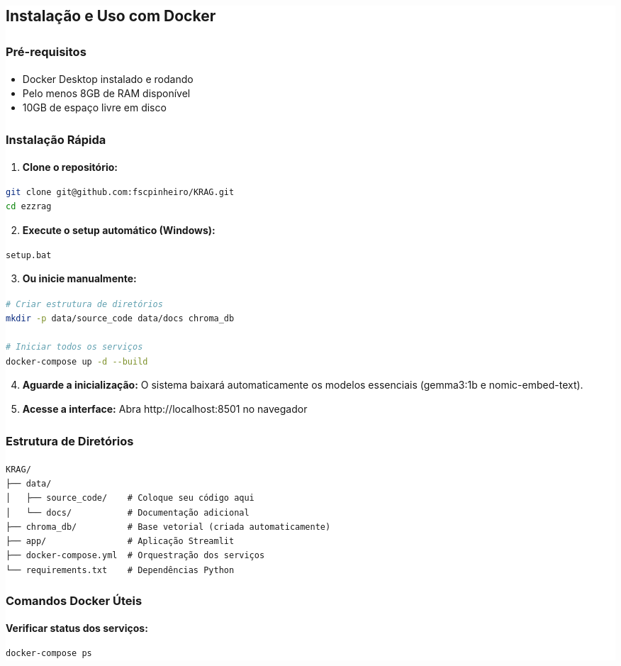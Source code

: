 ## Instalação e Uso com Docker

### Pré-requisitos
- Docker Desktop instalado e rodando
- Pelo menos 8GB de RAM disponível
- 10GB de espaço livre em disco

### Instalação Rápida

1. **Clone o repositório:**
```bash
git clone git@github.com:fscpinheiro/KRAG.git
cd ezzrag
```

2. **Execute o setup automático (Windows):**
```bash
setup.bat
```

3. **Ou inicie manualmente:**
```bash
# Criar estrutura de diretórios
mkdir -p data/source_code data/docs chroma_db

# Iniciar todos os serviços
docker-compose up -d --build
```

4. **Aguarde a inicialização:**
O sistema baixará automaticamente os modelos essenciais (gemma3:1b e nomic-embed-text).

5. **Acesse a interface:**
Abra http://localhost:8501 no navegador

### Estrutura de Diretórios
```
KRAG/
├── data/
│   ├── source_code/    # Coloque seu código aqui
│   └── docs/           # Documentação adicional
├── chroma_db/          # Base vetorial (criada automaticamente)
├── app/                # Aplicação Streamlit
├── docker-compose.yml  # Orquestração dos serviços
└── requirements.txt    # Dependências Python
```

### Comandos Docker Úteis

**Verificar status dos serviços:**
```bash
docker-compose ps
```
